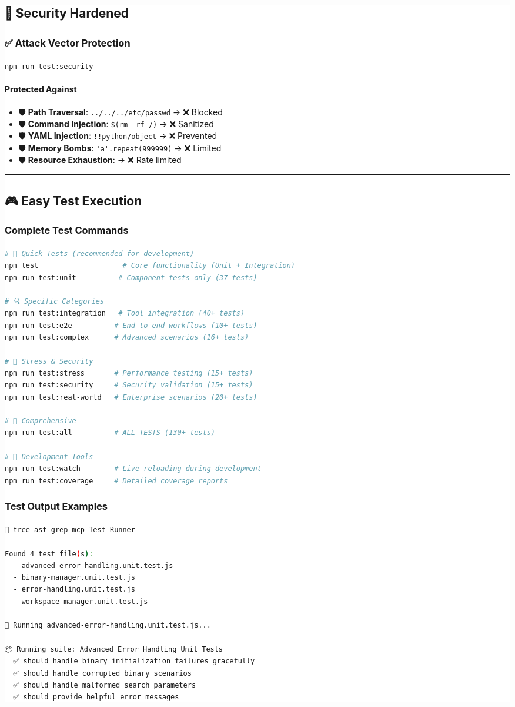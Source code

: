 
## 🔐 **Security Hardened**

### **✅ Attack Vector Protection**

```bash
npm run test:security
```

#### **Protected Against**
- 🛡️ **Path Traversal**: `../../../etc/passwd` → ❌ Blocked
- 🛡️ **Command Injection**: `$(rm -rf /)` → ❌ Sanitized
- 🛡️ **YAML Injection**: `!!python/object` → ❌ Prevented
- 🛡️ **Memory Bombs**: `'a'.repeat(999999)` → ❌ Limited
- 🛡️ **Resource Exhaustion**: → ❌ Rate limited

---

## 🎮 **Easy Test Execution**

### **Complete Test Commands**

```bash
# 🏃 Quick Tests (recommended for development)
npm test                    # Core functionality (Unit + Integration)
npm run test:unit          # Component tests only (37 tests)

# 🔍 Specific Categories
npm run test:integration   # Tool integration (40+ tests)
npm run test:e2e          # End-to-end workflows (10+ tests)
npm run test:complex      # Advanced scenarios (16+ tests)

# 🚨 Stress & Security
npm run test:stress       # Performance testing (15+ tests)
npm run test:security     # Security validation (15+ tests)
npm run test:real-world   # Enterprise scenarios (20+ tests)

# 🎯 Comprehensive
npm run test:all          # ALL TESTS (130+ tests)

# 🔧 Development Tools
npm run test:watch        # Live reloading during development
npm run test:coverage     # Detailed coverage reports
```

### **Test Output Examples**

```bash
🚀 tree-ast-grep-mcp Test Runner

Found 4 test file(s):
  - advanced-error-handling.unit.test.js
  - binary-manager.unit.test.js
  - error-handling.unit.test.js
  - workspace-manager.unit.test.js

🧪 Running advanced-error-handling.unit.test.js...

📦 Running suite: Advanced Error Handling Unit Tests
  ✅ should handle binary initialization failures gracefully
  ✅ should handle corrupted binary scenarios
  ✅ should handle malformed search parameters
  ✅ should provide helpful error messages

```